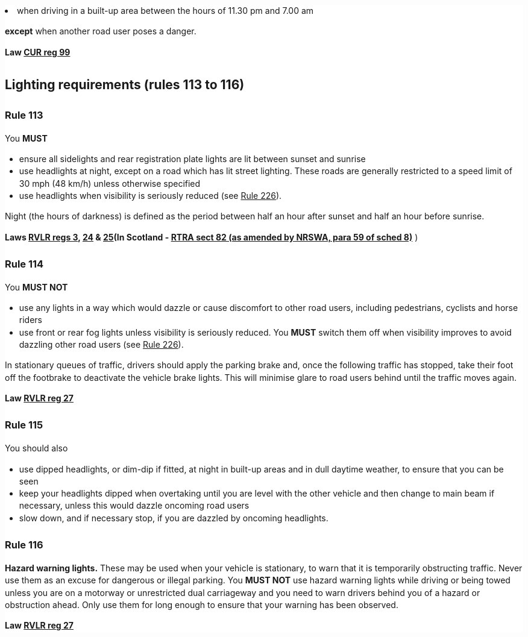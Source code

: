 <li>when driving in a built-up area between the hours of 11.30 pm and 7.00 am</li>
</ul>
<p><strong>except</strong>
when another road user poses a danger.</p>
<p><strong>Law <a href='http://www.legislation.gov.uk/uksi/1986/1078/regulation/99/made'>CUR reg 99</a></strong>
</p>
<h2 id='lighting-requirements-rules-113-to-116'>
Lighting requirements (rules 113 to 116)
</h2>
<h3 id='rule113'>Rule 113</h3>
<p>You <strong>MUST</strong>
</p>
<ul>
<li>ensure all sidelights and rear registration plate lights are lit between sunset and sunrise</li>
<li>use headlights at night, except on a road which has lit street lighting. These roads are generally restricted to a speed limit of 30 mph (48 km/h) unless otherwise specified</li>
<li>use headlights when visibility is seriously reduced (see <a href='driving-in-adverse-weather-conditions-226-to-237.md#rule226'>Rule 226</a>).</li>
</ul>
<p>Night (the hours of darkness) is defined as the period between half an hour after sunset and half an hour before sunrise.</p>
<p><strong>Laws <a href='http://www.legislation.gov.uk/uksi/1989/1796/regulation/3/made'>RVLR regs 3</a>, <a href='http://www.legislation.gov.uk/uksi/1989/1796/regulation/24/made'>24</a> &amp; <a href='http://www.legislation.gov.uk/uksi/1989/1796/part/III/made'>25</a>(In Scotland - <a href='http://www.legislation.gov.uk/ukpga/1991/22/schedule/8/made'>RTRA sect 82 (as amended by NRSWA, para 59 of sched 8)</a></strong>
)</p>
<h3 id='rule114'>Rule 114</h3>
<p>You <strong>MUST NOT</strong>
</p>
<ul>
<li>use any lights in a way which would dazzle or cause discomfort to other road users, including pedestrians, cyclists and horse riders</li>
<li>use front or rear fog lights unless visibility is seriously reduced. You <strong>MUST</strong>
switch them off when visibility improves to avoid dazzling other road users (see <a href='driving-in-adverse-weather-conditions-226-to-237.md#rule226'>Rule 226</a>).</li>
</ul>
<p>In stationary queues of traffic, drivers should apply the parking brake and, once the following traffic has stopped, take their foot off the footbrake to deactivate the vehicle brake lights. This will minimise glare to road users behind until the traffic moves again.</p>
<p><strong>Law <a href='http://www.legislation.gov.uk/uksi/1989/1796/regulation/27/made'>RVLR reg 27</a></strong>
</p>
<h3 id='rule115'>Rule 115</h3>
<p>You should also</p>
<ul>
<li>use dipped headlights, or dim-dip if fitted, at night in built-up areas and in dull daytime weather, to ensure that you can be seen</li>
<li>keep your headlights dipped when overtaking until you are level with the other vehicle and then change to main beam if necessary, unless this would dazzle oncoming road users</li>
<li>slow down, and if necessary stop, if you are dazzled by oncoming headlights.</li>
</ul>
<h3 id='rule116'>Rule 116</h3>
<p><strong>Hazard warning lights.</strong>
These may be used when your vehicle is stationary, to warn that it is temporarily obstructing traffic. Never use them as an excuse for dangerous or illegal parking. You <strong>MUST NOT</strong>
use hazard warning lights while driving or being towed unless you are on a motorway or unrestricted dual carriageway and you need to warn drivers behind you of a hazard or obstruction ahead. Only use them for long enough to ensure that your warning has been observed.</p>
<p><strong>Law <a href='http://www.legislation.gov.uk/uksi/1989/1796/regulation/27/made'>RVLR reg 27</a></strong>
</p>